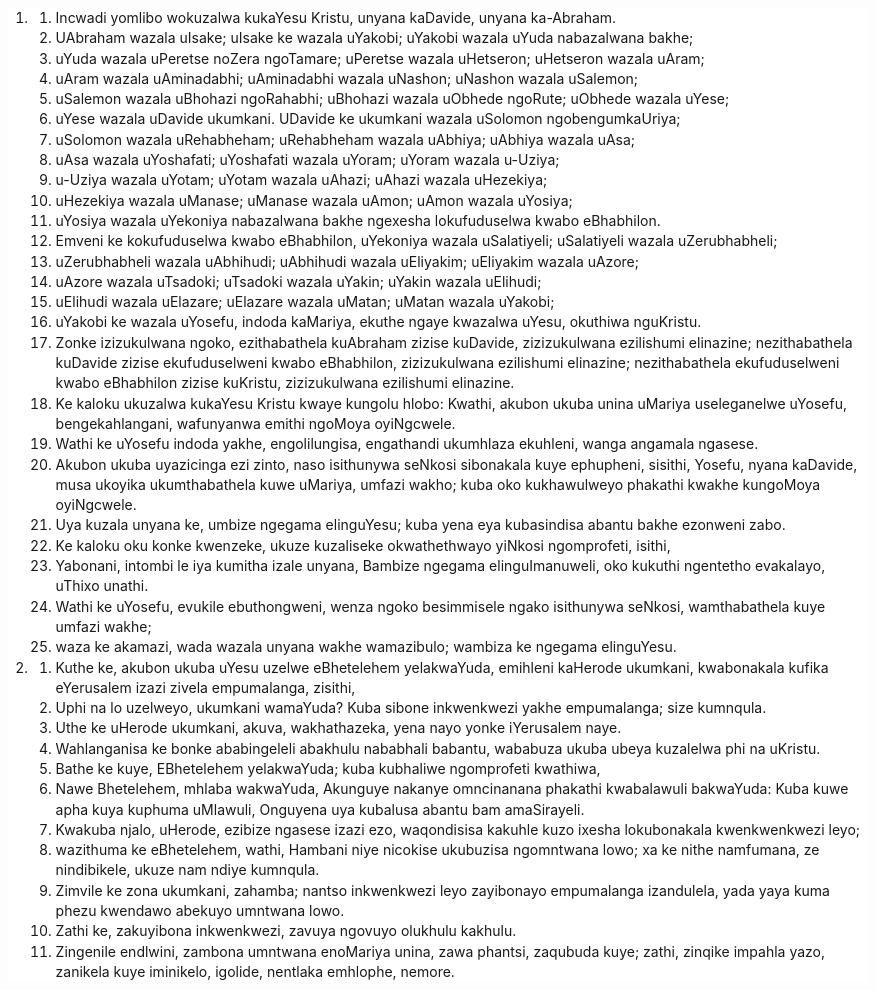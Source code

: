 <ol>
  <li>
    <ol>
      <li>Incwadi yomlibo wokuzalwa kukaYesu Kristu, unyana kaDavide,  unyana ka-Abraham.</li>
      <li>UAbraham wazala uIsake; uIsake ke wazala uYakobi; uYakobi wazala uYuda nabazalwana bakhe;</li>
      <li>uYuda wazala uPeretse noZera ngoTamare; uPeretse wazala uHetseron; uHetseron wazala uAram;</li>
      <li>uAram wazala uAminadabhi; uAminadabhi wazala uNashon;  uNashon wazala uSalemon;</li>
      <li>uSalemon wazala uBhohazi ngoRahabhi; uBhohazi wazala uObhede ngoRute; uObhede wazala uYese;</li>
      <li>uYese wazala uDavide ukumkani. UDavide ke ukumkani wazala uSolomon ngobengumkaUriya;</li>
      <li>uSolomon wazala uRehabheham; uRehabheham wazala uAbhiya;  uAbhiya wazala uAsa;</li>
      <li>uAsa wazala uYoshafati; uYoshafati wazala uYoram; uYoram wazala u-Uziya;</li>
      <li>u-Uziya wazala uYotam; uYotam wazala uAhazi; uAhazi wazala uHezekiya;</li>
      <li>uHezekiya wazala uManase; uManase wazala uAmon; uAmon wazala uYosiya;</li>
      <li>uYosiya wazala uYekoniya nabazalwana bakhe ngexesha lokufuduselwa kwabo eBhabhilon.</li>
      <li>Emveni ke kokufuduselwa kwabo eBhabhilon, uYekoniya wazala uSalatiyeli; uSalatiyeli wazala uZerubhabheli;</li>
      <li>uZerubhabheli wazala uAbhihudi; uAbhihudi wazala uEliyakim;  uEliyakim wazala uAzore;</li>
      <li>uAzore wazala uTsadoki; uTsadoki wazala uYakin; uYakin wazala uElihudi;</li>
      <li>uElihudi wazala uElazare; uElazare wazala uMatan; uMatan wazala uYakobi;</li>
      <li>uYakobi ke wazala uYosefu, indoda kaMariya, ekuthe ngaye kwazalwa uYesu, okuthiwa nguKristu.</li>
      <li>Zonke izizukulwana ngoko, ezithabathela kuAbraham zizise kuDavide, zizizukulwana ezilishumi elinazine; nezithabathela kuDavide zizise ekufuduselweni kwabo eBhabhilon, zizizukulwana ezilishumi elinazine; nezithabathela ekufuduselweni kwabo eBhabhilon zizise kuKristu, zizizukulwana ezilishumi elinazine.</li>
      <li>Ke kaloku ukuzalwa kukaYesu Kristu kwaye kungolu hlobo:  Kwathi, akubon ukuba unina uMariya useleganelwe uYosefu,  bengekahlangani, wafunyanwa emithi ngoMoya oyiNgcwele.</li>
      <li>Wathi ke uYosefu indoda yakhe, engolilungisa, engathandi ukumhlaza ekuhleni, wanga angamala ngasese.</li>
      <li>Akubon ukuba uyazicinga ezi zinto, naso isithunywa seNkosi sibonakala kuye ephupheni, sisithi, Yosefu, nyana kaDavide,  musa ukoyika ukumthabathela kuwe uMariya, umfazi wakho; kuba oko kukhawulweyo phakathi kwakhe kungoMoya oyiNgcwele.</li>
      <li>Uya kuzala unyana ke, umbize ngegama elinguYesu; kuba yena eya kubasindisa abantu bakhe ezonweni zabo.</li>
      <li>Ke kaloku oku konke kwenzeke, ukuze kuzaliseke okwathethwayo yiNkosi ngomprofeti, isithi,</li>
      <li>Yabonani, intombi le iya kumitha izale unyana, Bambize ngegama elinguImanuweli, oko kukuthi ngentetho evakalayo,  uThixo unathi.</li>
      <li>Wathi ke uYosefu, evukile ebuthongweni, wenza ngoko besimmisele ngako isithunywa seNkosi, wamthabathela kuye umfazi wakhe;</li>
      <li>waza ke akamazi, wada wazala unyana wakhe wamazibulo;  wambiza ke ngegama elinguYesu.</li>
    </ol>
  </li>
  <li>
    <ol>
      <li>Kuthe ke, akubon ukuba uYesu uzelwe eBhetelehem yelakwaYuda, emihleni kaHerode ukumkani, kwabonakala kufika eYerusalem izazi zivela empumalanga, zisithi,</li>
      <li>Uphi na lo uzelweyo, ukumkani wamaYuda? Kuba sibone inkwenkwezi yakhe empumalanga; size kumnqula.</li>
      <li>Uthe ke uHerode ukumkani, akuva, wakhathazeka, yena nayo yonke iYerusalem naye.</li>
      <li>Wahlanganisa ke bonke ababingeleli abakhulu nababhali babantu, wababuza ukuba ubeya kuzalelwa phi na uKristu.</li>
      <li>Bathe ke kuye, EBhetelehem yelakwaYuda; kuba kubhaliwe ngomprofeti kwathiwa,</li>
      <li>Nawe Bhetelehem, mhlaba wakwaYuda, Akunguye nakanye omncinanana phakathi kwabalawuli bakwaYuda: Kuba kuwe apha kuya kuphuma uMlawuli, Onguyena uya kubalusa abantu bam amaSirayeli.</li>
      <li>Kwakuba njalo, uHerode, ezibize ngasese izazi ezo,  waqondisisa kakuhle kuzo ixesha lokubonakala kwenkwenkwezi leyo;</li>
      <li>wazithuma ke eBhetelehem, wathi, Hambani niye nicokise ukubuzisa ngomntwana lowo; xa ke nithe namfumana, ze nindibikele, ukuze nam ndiye kumnqula.</li>
      <li>Zimvile ke zona ukumkani, zahamba; nantso inkwenkwezi leyo zayibonayo empumalanga izandulela, yada yaya kuma phezu kwendawo abekuyo umntwana lowo.</li>
      <li>Zathi ke, zakuyibona inkwenkwezi, zavuya ngovuyo olukhulu kakhulu.</li>
      <li>Zingenile endlwini, zambona umntwana enoMariya unina, zawa phantsi, zaqubuda kuye; zathi, zinqike impahla yazo, zanikela kuye iminikelo, igolide, nentlaka emhlophe, nemore.</li>